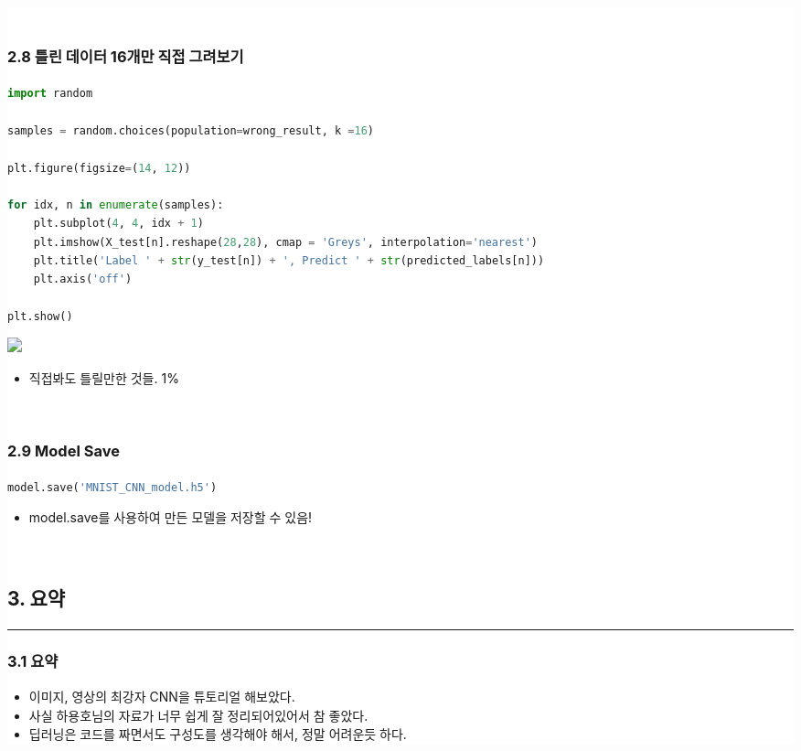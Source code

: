 <br>

### 2.8 틀린 데이터 16개만 직접 그려보기


```python
import random

samples = random.choices(population=wrong_result, k =16)

plt.figure(figsize=(14, 12))

for idx, n in enumerate(samples):
    plt.subplot(4, 4, idx + 1)
    plt.imshow(X_test[n].reshape(28,28), cmap = 'Greys', interpolation='nearest')
    plt.title('Label ' + str(y_test[n]) + ', Predict ' + str(predicted_labels[n]))
    plt.axis('off')
    
plt.show()
```

<img src = 'https://user-images.githubusercontent.com/60168331/97581267-b3fa9780-1a37-11eb-93ff-1f5a614e89af.png'>

- 직접봐도 틀릴만한 것들. 1%

<br>

### 2.9 Model Save


```python
model.save('MNIST_CNN_model.h5')
```

- model.save를 사용하여 만든 모델을 저장할 수 있음!

<br>

## 3. 요약
---
### 3.1 요약

- 이미지, 영상의 최강자 CNN을 튜토리얼 해보았다.
- 사실 하용호님의 자료가 너무 쉽게 잘 정리되어있어서 참 좋았다.
- 딥러닝은 코드를 짜면서도 구성도를 생각해야 해서, 정말 어려운듯 하다.
